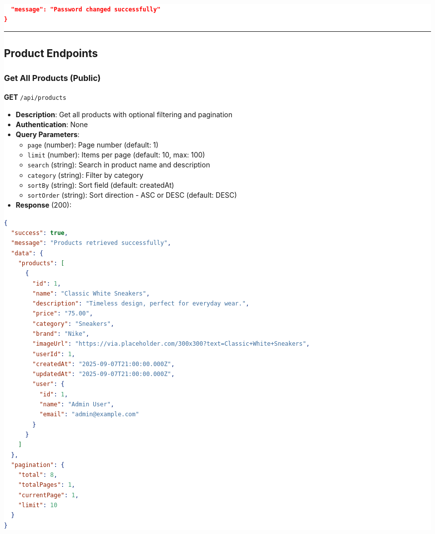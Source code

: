 ```json
  "message": "Password changed successfully"
}
```

---

## Product Endpoints

### Get All Products (Public)
**GET** `/api/products`
- **Description**: Get all products with optional filtering and pagination
- **Authentication**: None
- **Query Parameters**:
  - `page` (number): Page number (default: 1)
  - `limit` (number): Items per page (default: 10, max: 100)
  - `search` (string): Search in product name and description
  - `category` (string): Filter by category
  - `sortBy` (string): Sort field (default: createdAt)
  - `sortOrder` (string): Sort direction - ASC or DESC (default: DESC)
- **Response** (200):
```json
{
  "success": true,
  "message": "Products retrieved successfully",
  "data": {
    "products": [
      {
        "id": 1,
        "name": "Classic White Sneakers",
        "description": "Timeless design, perfect for everyday wear.",
        "price": "75.00",
        "category": "Sneakers",
        "brand": "Nike",
        "imageUrl": "https://via.placeholder.com/300x300?text=Classic+White+Sneakers",
        "userId": 1,
        "createdAt": "2025-09-07T21:00:00.000Z",
        "updatedAt": "2025-09-07T21:00:00.000Z",
        "user": {
          "id": 1,
          "name": "Admin User",
          "email": "admin@example.com"
        }
      }
    ]
  },
  "pagination": {
    "total": 8,
    "totalPages": 1,
    "currentPage": 1,
    "limit": 10
  }
}
```
